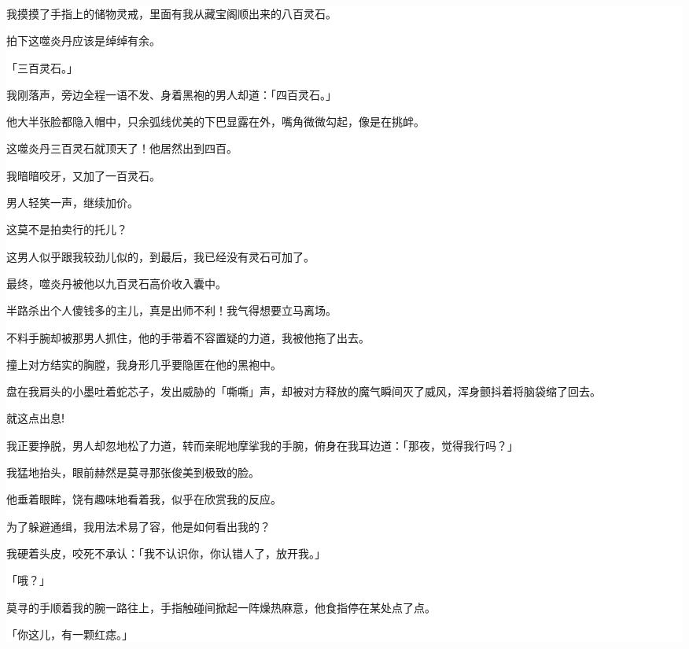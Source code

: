 
我摸摸了手指上的储物灵戒，里面有我从藏宝阁顺出来的八百灵石。


拍下这噬炎丹应该是绰绰有余。


「三百灵石。」


我刚落声，旁边全程一语不发、身着黑袍的男人却道：「四百灵石。」


他大半张脸都隐入帽中，只余弧线优美的下巴显露在外，嘴角微微勾起，像是在挑衅。


这噬炎丹三百灵石就顶天了！他居然出到四百。


我暗暗咬牙，又加了一百灵石。


男人轻笑一声，继续加价。


这莫不是拍卖行的托儿？


这男人似乎跟我较劲儿似的，到最后，我已经没有灵石可加了。


最终，噬炎丹被他以九百灵石高价收入囊中。


半路杀出个人傻钱多的主儿，真是出师不利！我气得想要立马离场。


不料手腕却被那男人抓住，他的手带着不容置疑的力道，我被他拖了出去。


撞上对方结实的胸膛，我身形几乎要隐匿在他的黑袍中。


盘在我肩头的小墨吐着蛇芯子，发出威胁的「嘶嘶」声，却被对方释放的魔气瞬间灭了威风，浑身颤抖着将脑袋缩了回去。


就这点出息!


我正要挣脱，男人却忽地松了力道，转而亲昵地摩挲我的手腕，俯身在我耳边道：「那夜，觉得我行吗？」


我猛地抬头，眼前赫然是莫寻那张俊美到极致的脸。


他垂着眼眸，饶有趣味地看着我，似乎在欣赏我的反应。


为了躲避通缉，我用法术易了容，他是如何看出我的？


我硬着头皮，咬死不承认：「我不认识你，你认错人了，放开我。」


「哦？」


莫寻的手顺着我的腕一路往上，手指触碰间掀起一阵燥热麻意，他食指停在某处点了点。


「你这儿，有一颗红痣。」

